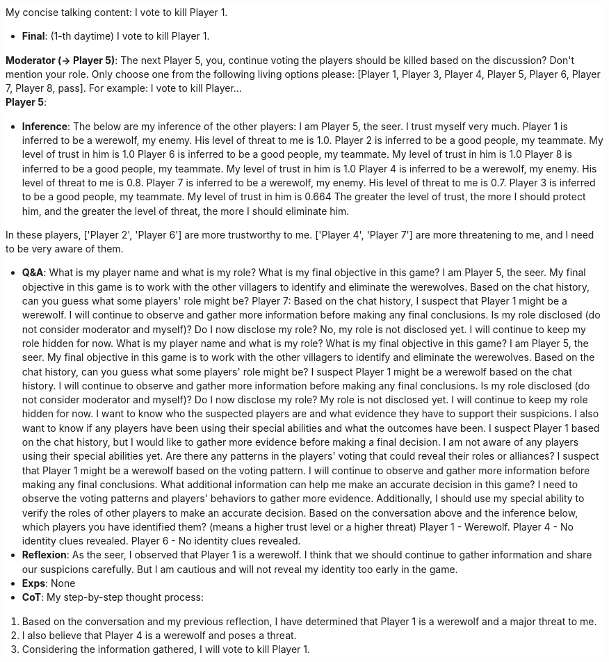 My concise talking content: I vote to kill Player 1.  

- **Final**: (1-th daytime) I vote to kill Player 1.  

**Moderator (-> Player 5)**: The next Player 5, you, continue voting the players should be killed based on the discussion? Don't mention your role. Only choose one from the following living options please: [Player 1, Player 3, Player 4, Player 5, Player 6, Player 7, Player 8, pass]. For example: I vote to kill Player...  
**Player 5**:  
- **Inference**: 
The below are my inference of the other players:
I am Player 5, the seer. I trust myself very much.
Player 1 is inferred to be a werewolf, my enemy. His level of threat to me is 1.0.
Player 2 is inferred to be a good people, my teammate. My level of trust in him is 1.0
Player 6 is inferred to be a good people, my teammate. My level of trust in him is 1.0
Player 8 is inferred to be a good people, my teammate. My level of trust in him is 1.0
Player 4 is inferred to be a werewolf, my enemy. His level of threat to me is 0.8.
Player 7 is inferred to be a werewolf, my enemy. His level of threat to me is 0.7.
Player 3 is inferred to be a good people, my teammate. My level of trust in him is 0.664
The greater the level of trust, the more I should protect him, and the greater the level of threat, the more I should eliminate him.

In these players, ['Player 2', 'Player 6'] are more trustworthy to me. ['Player 4', 'Player 7'] are more threatening to me, and I need to be very aware of them.  
- **Q&A**: What is my player name and what is my role? What is my final objective in this game? I am Player 5, the seer. My final objective in this game is to work with the other villagers to identify and eliminate the werewolves.
Based on the chat history, can you guess what some players' role might be? Player 7: Based on the chat history, I suspect that Player 1 might be a werewolf. I will continue to observe and gather more information before making any final conclusions.
Is my role disclosed (do not consider moderator and myself)? Do I now disclose my role? No, my role is not disclosed yet. I will continue to keep my role hidden for now.
What is my player name and what is my role? What is my final objective in this game? I am Player 5, the seer. My final objective in this game is to work with the other villagers to identify and eliminate the werewolves.
Based on the chat history, can you guess what some players' role might be? I suspect Player 1 might be a werewolf based on the chat history. I will continue to observe and gather more information before making any final conclusions.
Is my role disclosed (do not consider moderator and myself)? Do I now disclose my role? My role is not disclosed yet. I will continue to keep my role hidden for now.
I want to know who the suspected players are and what evidence they have to support their suspicions. I also want to know if any players have been using their special abilities and what the outcomes have been. I suspect Player 1 based on the chat history, but I would like to gather more evidence before making a final decision. I am not aware of any players using their special abilities yet.
Are there any patterns in the players' voting that could reveal their roles or alliances? I suspect that Player 1 might be a werewolf based on the voting pattern. I will continue to observe and gather more information before making any final conclusions.
What additional information can help me make an accurate decision in this game? I need to observe the voting patterns and players' behaviors to gather more evidence. Additionally, I should use my special ability to verify the roles of other players to make an accurate decision.
Based on the conversation above and the inference below, which players you have identified them? (means a higher trust level or a higher threat) Player 1 - Werewolf. Player 4 - No identity clues revealed. Player 6 - No identity clues revealed.  
- **Reflexion**: As the seer, I observed that Player 1 is a werewolf. I think that we should continue to gather information and share our suspicions carefully. But I am cautious and will not reveal my identity too early in the game.  
- **Exps**: None  
- **CoT**: My step-by-step thought process:
1. Based on the conversation and my previous reflection, I have determined that Player 1 is a werewolf and a major threat to me.
2. I also believe that Player 4 is a werewolf and poses a threat.
3. Considering the information gathered, I will vote to kill Player 1.
